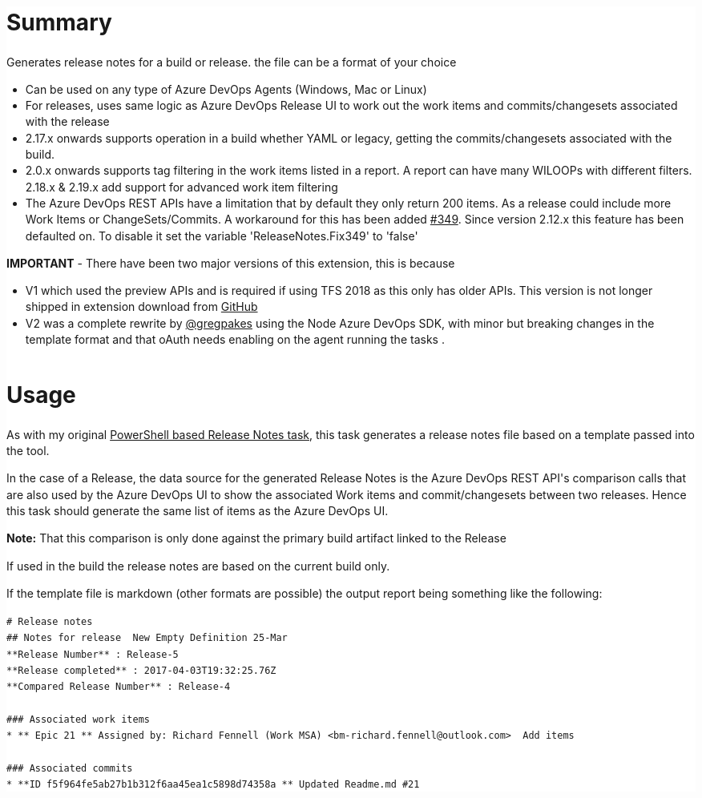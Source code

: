 # Summary
Generates release notes for a build or release. the file can be a format of your choice
* Can be used on any type of Azure DevOps Agents (Windows, Mac or Linux)
* For releases, uses same logic as Azure DevOps Release UI to work out the work items and commits/changesets associated with the release
* 2.17.x onwards supports operation in a build whether YAML or legacy, getting the commits/changesets associated with the build. 
* 2.0.x onwards supports tag filtering in the work items listed in a report. A report can have many WILOOPs with different filters. 2.18.x & 2.19.x add support for advanced work item filtering
* The Azure DevOps REST APIs have a limitation that by default they only return 200 items. As a release could include more Work Items or ChangeSets/Commits. A workaround for this has been added [#349](https://github.com/rfennell/AzurePipelines/issues/349). Since version 2.12.x this feature has been defaulted on. To disable it set the variable 'ReleaseNotes.Fix349' to 'false'

**IMPORTANT** - There have been two major versions of this extension, this is because
* V1 which used the preview APIs and is required if using TFS 2018 as this only has older APIs. This version is not longer shipped in extension download from [GitHub](https://github.com/rfennell/AzurePipelines/releases/tag/XPlat-2.6.9)
* V2 was a complete rewrite by [@gregpakes](https://github.com/gregpakes) using the Node Azure DevOps SDK, with minor but breaking changes in the template format and that oAuth needs enabling on the agent running the tasks .

# Usage
As with my original [PowerShell based Release Notes task](https://github.com/rfennell/vNextBuild/wiki/GenerateReleaseNotes--Tasks), this task generates a release notes file based on a template passed into the tool.  

In the case of a Release, the data source for the generated Release Notes is the Azure DevOps REST API's comparison calls that are also used by the Azure DevOps UI to show the associated Work items and commit/changesets between two releases. Hence this task should generate the same list of items as the Azure DevOps UI.

**Note:** That this comparison is only done against the primary build artifact linked to the Release

If used in the build the release notes are based on the current build only.

If the template file is markdown (other formats are possible) the output report being something like the following:

```
# Release notes
## Notes for release  New Empty Definition 25-Mar
**Release Number** : Release-5
**Release completed** : 2017-04-03T19:32:25.76Z
**Compared Release Number** : Release-4

### Associated work items
* ** Epic 21 ** Assigned by: Richard Fennell (Work MSA) <bm-richard.fennell@outlook.com>  Add items

### Associated commits
* **ID f5f964fe5ab27b1b312f6aa45ea1c5898d74358a ** Updated Readme.md #21
```
